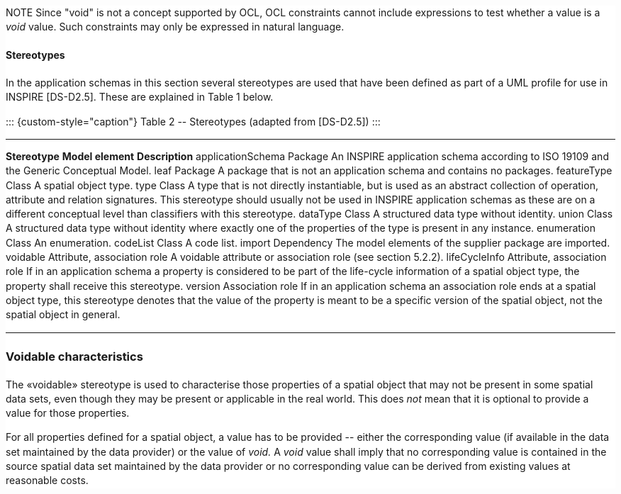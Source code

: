 NOTE Since "void" is not a concept supported by OCL, OCL constraints cannot include expressions to test whether a value is a *void* value. Such constraints may only be expressed in natural language.

#### Stereotypes

In the application schemas in this section several stereotypes are used that have been defined as part of a UML profile for use in INSPIRE \[DS-D2.5\]. These are explained in Table 1 below.

::: {custom-style="caption"}
Table 2 -- Stereotypes (adapted from \[DS-D2.5\])
:::

  ------------------- ----------------------------- ------------------------------------------------------------------------------------------------------------------------------------------------------------------------------------------------------------------------------------------------------------------------------------------------
  **Stereotype**      **Model element**             **Description**
  applicationSchema   Package                       An INSPIRE application schema according to ISO 19109 and the Generic Conceptual Model.
  leaf                Package                       A package that is not an application schema and contains no packages.
  featureType         Class                         A spatial object type.
  type                Class                         A type that is not directly instantiable, but is used as an abstract collection of operation, attribute and relation signatures. This stereotype should usually not be used in INSPIRE application schemas as these are on a different conceptual level than classifiers with this stereotype.
  dataType            Class                         A structured data type without identity.
  union               Class                         A structured data type without identity where exactly one of the properties of the type is present in any instance.
  enumeration         Class                         An enumeration.
  codeList            Class                         A code list.
  import              Dependency                    The model elements of the supplier package are imported.
  voidable            Attribute, association role   A voidable attribute or association role (see section 5.2.2).
  lifeCycleInfo       Attribute, association role   If in an application schema a property is considered to be part of the life-cycle information of a spatial object type, the property shall receive this stereotype.
  version             Association role              If in an application schema an association role ends at a spatial object type, this stereotype denotes that the value of the property is meant to be a specific version of the spatial object, not the spatial object in general.
  ------------------- ----------------------------- ------------------------------------------------------------------------------------------------------------------------------------------------------------------------------------------------------------------------------------------------------------------------------------------------

### Voidable characteristics

The «voidable» stereotype is used to characterise those properties of a spatial object that may not be present in some spatial data sets, even though they may be present or applicable in the real world. This does *not* mean that it is optional to provide a value for those properties.

For all properties defined for a spatial object, a value has to be provided -- either the corresponding value (if available in the data set maintained by the data provider) or the value of *void.* A *void* value shall imply that no corresponding value is contained in the source spatial data set maintained by the data provider or no corresponding value can be derived from existing values at reasonable costs.
